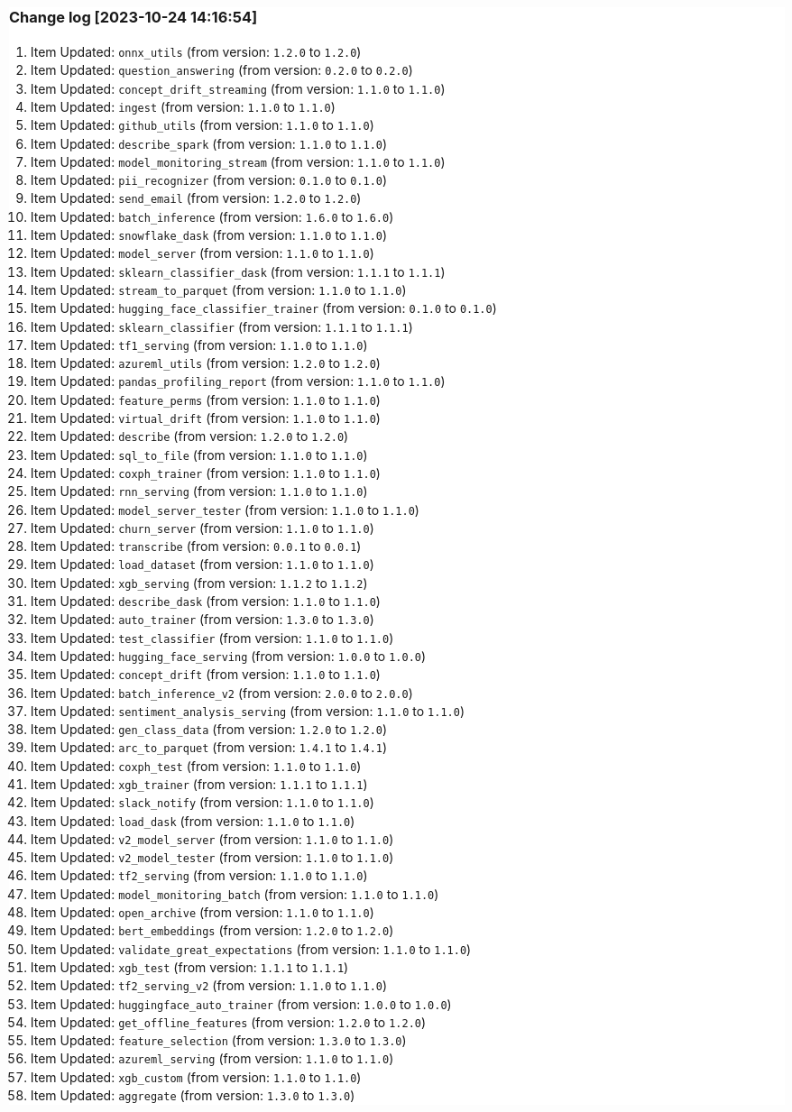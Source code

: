 ### Change log [2023-10-24 14:16:54]
1. Item Updated: `onnx_utils` (from version: `1.2.0` to `1.2.0`)
2. Item Updated: `question_answering` (from version: `0.2.0` to `0.2.0`)
3. Item Updated: `concept_drift_streaming` (from version: `1.1.0` to `1.1.0`)
4. Item Updated: `ingest` (from version: `1.1.0` to `1.1.0`)
5. Item Updated: `github_utils` (from version: `1.1.0` to `1.1.0`)
6. Item Updated: `describe_spark` (from version: `1.1.0` to `1.1.0`)
7. Item Updated: `model_monitoring_stream` (from version: `1.1.0` to `1.1.0`)
8. Item Updated: `pii_recognizer` (from version: `0.1.0` to `0.1.0`)
9. Item Updated: `send_email` (from version: `1.2.0` to `1.2.0`)
10. Item Updated: `batch_inference` (from version: `1.6.0` to `1.6.0`)
11. Item Updated: `snowflake_dask` (from version: `1.1.0` to `1.1.0`)
12. Item Updated: `model_server` (from version: `1.1.0` to `1.1.0`)
13. Item Updated: `sklearn_classifier_dask` (from version: `1.1.1` to `1.1.1`)
14. Item Updated: `stream_to_parquet` (from version: `1.1.0` to `1.1.0`)
15. Item Updated: `hugging_face_classifier_trainer` (from version: `0.1.0` to `0.1.0`)
16. Item Updated: `sklearn_classifier` (from version: `1.1.1` to `1.1.1`)
17. Item Updated: `tf1_serving` (from version: `1.1.0` to `1.1.0`)
18. Item Updated: `azureml_utils` (from version: `1.2.0` to `1.2.0`)
19. Item Updated: `pandas_profiling_report` (from version: `1.1.0` to `1.1.0`)
20. Item Updated: `feature_perms` (from version: `1.1.0` to `1.1.0`)
21. Item Updated: `virtual_drift` (from version: `1.1.0` to `1.1.0`)
22. Item Updated: `describe` (from version: `1.2.0` to `1.2.0`)
23. Item Updated: `sql_to_file` (from version: `1.1.0` to `1.1.0`)
24. Item Updated: `coxph_trainer` (from version: `1.1.0` to `1.1.0`)
25. Item Updated: `rnn_serving` (from version: `1.1.0` to `1.1.0`)
26. Item Updated: `model_server_tester` (from version: `1.1.0` to `1.1.0`)
27. Item Updated: `churn_server` (from version: `1.1.0` to `1.1.0`)
28. Item Updated: `transcribe` (from version: `0.0.1` to `0.0.1`)
29. Item Updated: `load_dataset` (from version: `1.1.0` to `1.1.0`)
30. Item Updated: `xgb_serving` (from version: `1.1.2` to `1.1.2`)
31. Item Updated: `describe_dask` (from version: `1.1.0` to `1.1.0`)
32. Item Updated: `auto_trainer` (from version: `1.3.0` to `1.3.0`)
33. Item Updated: `test_classifier` (from version: `1.1.0` to `1.1.0`)
34. Item Updated: `hugging_face_serving` (from version: `1.0.0` to `1.0.0`)
35. Item Updated: `concept_drift` (from version: `1.1.0` to `1.1.0`)
36. Item Updated: `batch_inference_v2` (from version: `2.0.0` to `2.0.0`)
37. Item Updated: `sentiment_analysis_serving` (from version: `1.1.0` to `1.1.0`)
38. Item Updated: `gen_class_data` (from version: `1.2.0` to `1.2.0`)
39. Item Updated: `arc_to_parquet` (from version: `1.4.1` to `1.4.1`)
40. Item Updated: `coxph_test` (from version: `1.1.0` to `1.1.0`)
41. Item Updated: `xgb_trainer` (from version: `1.1.1` to `1.1.1`)
42. Item Updated: `slack_notify` (from version: `1.1.0` to `1.1.0`)
43. Item Updated: `load_dask` (from version: `1.1.0` to `1.1.0`)
44. Item Updated: `v2_model_server` (from version: `1.1.0` to `1.1.0`)
45. Item Updated: `v2_model_tester` (from version: `1.1.0` to `1.1.0`)
46. Item Updated: `tf2_serving` (from version: `1.1.0` to `1.1.0`)
47. Item Updated: `model_monitoring_batch` (from version: `1.1.0` to `1.1.0`)
48. Item Updated: `open_archive` (from version: `1.1.0` to `1.1.0`)
49. Item Updated: `bert_embeddings` (from version: `1.2.0` to `1.2.0`)
50. Item Updated: `validate_great_expectations` (from version: `1.1.0` to `1.1.0`)
51. Item Updated: `xgb_test` (from version: `1.1.1` to `1.1.1`)
52. Item Updated: `tf2_serving_v2` (from version: `1.1.0` to `1.1.0`)
53. Item Updated: `huggingface_auto_trainer` (from version: `1.0.0` to `1.0.0`)
54. Item Updated: `get_offline_features` (from version: `1.2.0` to `1.2.0`)
55. Item Updated: `feature_selection` (from version: `1.3.0` to `1.3.0`)
56. Item Updated: `azureml_serving` (from version: `1.1.0` to `1.1.0`)
57. Item Updated: `xgb_custom` (from version: `1.1.0` to `1.1.0`)
58. Item Updated: `aggregate` (from version: `1.3.0` to `1.3.0`)
